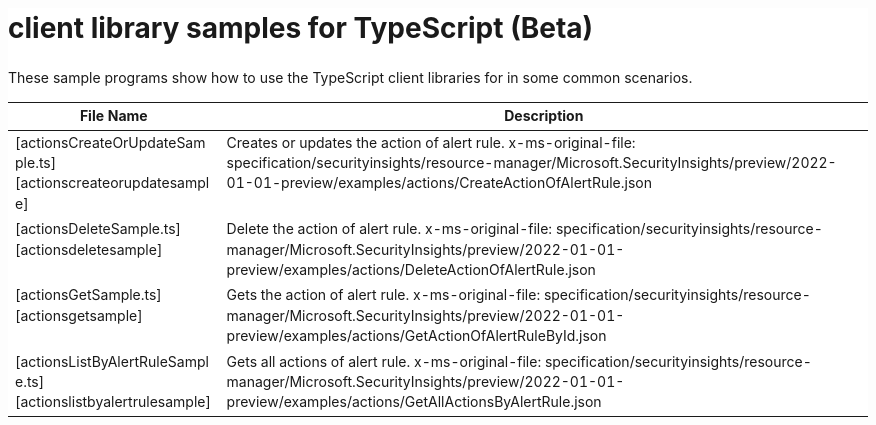 # client library samples for TypeScript (Beta)

These sample programs show how to use the TypeScript client libraries for in some common scenarios.

| **File Name**                                                                                                             | **Description**                                                                                                                                                                                                                                                                                                                                                                                                                                                                                                                                                                                                                                                                                                                                 |
| ------------------------------------------------------------------------------------------------------------------------- | ----------------------------------------------------------------------------------------------------------------------------------------------------------------------------------------------------------------------------------------------------------------------------------------------------------------------------------------------------------------------------------------------------------------------------------------------------------------------------------------------------------------------------------------------------------------------------------------------------------------------------------------------------------------------------------------------------------------------------------------------- |
| [actionsCreateOrUpdateSample.ts][actionscreateorupdatesample]                                                             | Creates or updates the action of alert rule. x-ms-original-file: specification/securityinsights/resource-manager/Microsoft.SecurityInsights/preview/2022-01-01-preview/examples/actions/CreateActionOfAlertRule.json                                                                                                                                                                                                                                                                                                                                                                                                                                                                                                                            |
| [actionsDeleteSample.ts][actionsdeletesample]                                                                             | Delete the action of alert rule. x-ms-original-file: specification/securityinsights/resource-manager/Microsoft.SecurityInsights/preview/2022-01-01-preview/examples/actions/DeleteActionOfAlertRule.json                                                                                                                                                                                                                                                                                                                                                                                                                                                                                                                                        |
| [actionsGetSample.ts][actionsgetsample]                                                                                   | Gets the action of alert rule. x-ms-original-file: specification/securityinsights/resource-manager/Microsoft.SecurityInsights/preview/2022-01-01-preview/examples/actions/GetActionOfAlertRuleById.json                                                                                                                                                                                                                                                                                                                                                                                                                                                                                                                                         |
| [actionsListByAlertRuleSample.ts][actionslistbyalertrulesample]                                                           | Gets all actions of alert rule. x-ms-original-file: specification/securityinsights/resource-manager/Microsoft.SecurityInsights/preview/2022-01-01-preview/examples/actions/GetAllActionsByAlertRule.json                                                                                                                                                                                                                                                                                                                                                                                                                                                                                                                                        |